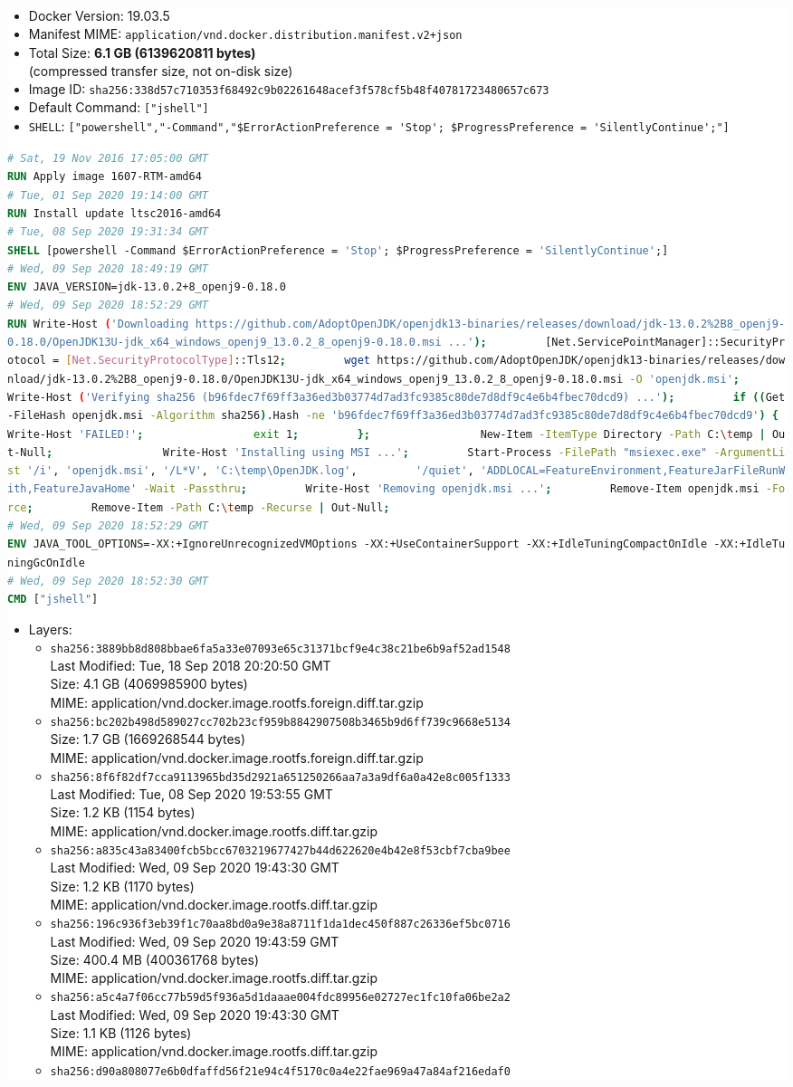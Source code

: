 -	Docker Version: 19.03.5
-	Manifest MIME: `application/vnd.docker.distribution.manifest.v2+json`
-	Total Size: **6.1 GB (6139620811 bytes)**  
	(compressed transfer size, not on-disk size)
-	Image ID: `sha256:338d57c710353f68492c9b02261648acef3f578cf5b48f40781723480657c673`
-	Default Command: `["jshell"]`
-	`SHELL`: `["powershell","-Command","$ErrorActionPreference = 'Stop'; $ProgressPreference = 'SilentlyContinue';"]`

```dockerfile
# Sat, 19 Nov 2016 17:05:00 GMT
RUN Apply image 1607-RTM-amd64
# Tue, 01 Sep 2020 19:14:00 GMT
RUN Install update ltsc2016-amd64
# Tue, 08 Sep 2020 19:31:34 GMT
SHELL [powershell -Command $ErrorActionPreference = 'Stop'; $ProgressPreference = 'SilentlyContinue';]
# Wed, 09 Sep 2020 18:49:19 GMT
ENV JAVA_VERSION=jdk-13.0.2+8_openj9-0.18.0
# Wed, 09 Sep 2020 18:52:29 GMT
RUN Write-Host ('Downloading https://github.com/AdoptOpenJDK/openjdk13-binaries/releases/download/jdk-13.0.2%2B8_openj9-0.18.0/OpenJDK13U-jdk_x64_windows_openj9_13.0.2_8_openj9-0.18.0.msi ...');         [Net.ServicePointManager]::SecurityProtocol = [Net.SecurityProtocolType]::Tls12;         wget https://github.com/AdoptOpenJDK/openjdk13-binaries/releases/download/jdk-13.0.2%2B8_openj9-0.18.0/OpenJDK13U-jdk_x64_windows_openj9_13.0.2_8_openj9-0.18.0.msi -O 'openjdk.msi';         Write-Host ('Verifying sha256 (b96fdec7f69ff3a36ed3b03774d7ad3fc9385c80de7d8df9c4e6b4fbec70dcd9) ...');         if ((Get-FileHash openjdk.msi -Algorithm sha256).Hash -ne 'b96fdec7f69ff3a36ed3b03774d7ad3fc9385c80de7d8df9c4e6b4fbec70dcd9') {                 Write-Host 'FAILED!';                 exit 1;         };                 New-Item -ItemType Directory -Path C:\temp | Out-Null;                 Write-Host 'Installing using MSI ...';         Start-Process -FilePath "msiexec.exe" -ArgumentList '/i', 'openjdk.msi', '/L*V', 'C:\temp\OpenJDK.log',         '/quiet', 'ADDLOCAL=FeatureEnvironment,FeatureJarFileRunWith,FeatureJavaHome' -Wait -Passthru;         Write-Host 'Removing openjdk.msi ...';         Remove-Item openjdk.msi -Force;         Remove-Item -Path C:\temp -Recurse | Out-Null;
# Wed, 09 Sep 2020 18:52:29 GMT
ENV JAVA_TOOL_OPTIONS=-XX:+IgnoreUnrecognizedVMOptions -XX:+UseContainerSupport -XX:+IdleTuningCompactOnIdle -XX:+IdleTuningGcOnIdle
# Wed, 09 Sep 2020 18:52:30 GMT
CMD ["jshell"]
```

-	Layers:
	-	`sha256:3889bb8d808bbae6fa5a33e07093e65c31371bcf9e4c38c21be6b9af52ad1548`  
		Last Modified: Tue, 18 Sep 2018 20:20:50 GMT  
		Size: 4.1 GB (4069985900 bytes)  
		MIME: application/vnd.docker.image.rootfs.foreign.diff.tar.gzip
	-	`sha256:bc202b498d589027cc702b23cf959b8842907508b3465b9d6ff739c9668e5134`  
		Size: 1.7 GB (1669268544 bytes)  
		MIME: application/vnd.docker.image.rootfs.foreign.diff.tar.gzip
	-	`sha256:8f6f82df7cca9113965bd35d2921a651250266aa7a3a9df6a0a42e8c005f1333`  
		Last Modified: Tue, 08 Sep 2020 19:53:55 GMT  
		Size: 1.2 KB (1154 bytes)  
		MIME: application/vnd.docker.image.rootfs.diff.tar.gzip
	-	`sha256:a835c43a83400fcb5bcc6703219677427b44d622620e4b42e8f53cbf7cba9bee`  
		Last Modified: Wed, 09 Sep 2020 19:43:30 GMT  
		Size: 1.2 KB (1170 bytes)  
		MIME: application/vnd.docker.image.rootfs.diff.tar.gzip
	-	`sha256:196c936f3eb39f1c70aa8bd0a9e38a8711f1da1dec450f887c26336ef5bc0716`  
		Last Modified: Wed, 09 Sep 2020 19:43:59 GMT  
		Size: 400.4 MB (400361768 bytes)  
		MIME: application/vnd.docker.image.rootfs.diff.tar.gzip
	-	`sha256:a5c4a7f06cc77b59d5f936a5d1daaae004fdc89956e02727ec1fc10fa06be2a2`  
		Last Modified: Wed, 09 Sep 2020 19:43:30 GMT  
		Size: 1.1 KB (1126 bytes)  
		MIME: application/vnd.docker.image.rootfs.diff.tar.gzip
	-	`sha256:d90a808077e6b0dfaffd56f21e94c4f5170c0a4e22fae969a47a84af216edaf0`  
